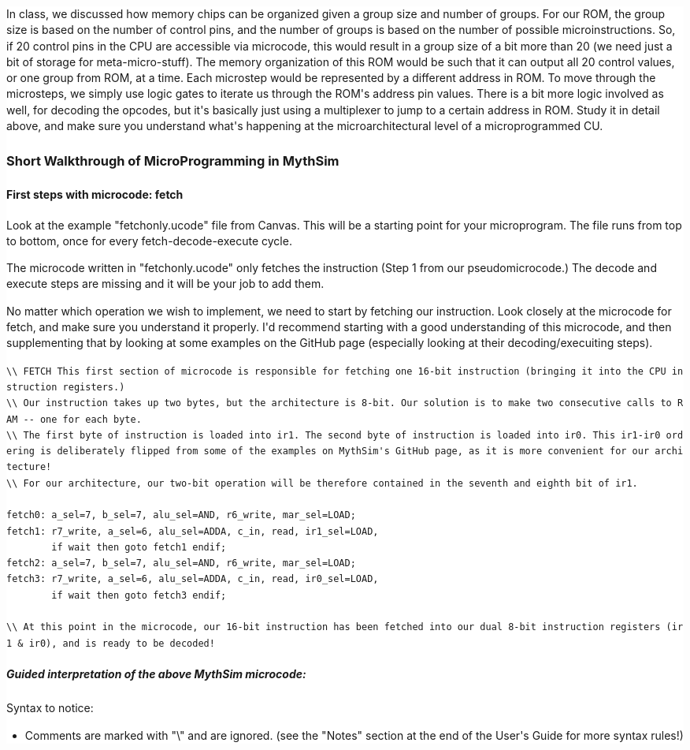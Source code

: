 In class, we discussed how memory chips can be organized given a group size and number of groups. For our ROM, the group size is based on the number of control pins, and the number of groups is based on the number of possible microinstructions. So, if 20 control pins in the CPU are accessible via microcode, this would result in a group size of a bit more than 20 (we need just a bit of storage for meta-micro-stuff). The memory organization of this ROM would be such that it can output all 20 control values, or one group from ROM, at a time. Each microstep would be represented by a different address in ROM. To move through the microsteps, we simply use logic gates to iterate us through the ROM's address pin values. There is a bit more logic involved as well, for decoding the opcodes, but it's basically just using a multiplexer to jump to a certain address in ROM. Study it in detail above, and make sure you understand what's happening at the microarchitectural level of a microprogrammed CU.

### Short Walkthrough of MicroProgramming in MythSim

#### First steps with microcode: fetch

Look at the example "fetchonly.ucode" file from Canvas. This will be a starting point for your microprogram. The file runs from top to bottom, once for every fetch-decode-execute cycle.

The microcode written in "fetchonly.ucode" only fetches the instruction (Step 1 from our pseudomicrocode.) The decode and execute steps are missing and it will be your job to add them.

No matter which operation we wish to implement, we need to start by fetching our instruction. Look closely at the microcode for fetch, and make sure you understand it properly. I'd recommend starting with a good understanding of this microcode, and then supplementing that by looking at some examples on the GitHub page (especially looking at their decoding/execuiting steps).

```
\\ FETCH This first section of microcode is responsible for fetching one 16-bit instruction (bringing it into the CPU instruction registers.)
\\ Our instruction takes up two bytes, but the architecture is 8-bit. Our solution is to make two consecutive calls to RAM -- one for each byte.
\\ The first byte of instruction is loaded into ir1. The second byte of instruction is loaded into ir0. This ir1-ir0 ordering is deliberately flipped from some of the examples on MythSim's GitHub page, as it is more convenient for our architecture!
\\ For our architecture, our two-bit operation will be therefore contained in the seventh and eighth bit of ir1.

fetch0: a_sel=7, b_sel=7, alu_sel=AND, r6_write, mar_sel=LOAD;
fetch1: r7_write, a_sel=6, alu_sel=ADDA, c_in, read, ir1_sel=LOAD,
        if wait then goto fetch1 endif;
fetch2: a_sel=7, b_sel=7, alu_sel=AND, r6_write, mar_sel=LOAD;
fetch3: r7_write, a_sel=6, alu_sel=ADDA, c_in, read, ir0_sel=LOAD,
        if wait then goto fetch3 endif;

\\ At this point in the microcode, our 16-bit instruction has been fetched into our dual 8-bit instruction registers (ir1 & ir0), and is ready to be decoded!
```

##### Guided interpretation of the above MythSim microcode:

Syntax to notice:

* Comments are marked with "\\\" and are ignored. (see the "Notes" section at the end of the User's Guide for more syntax rules!)
